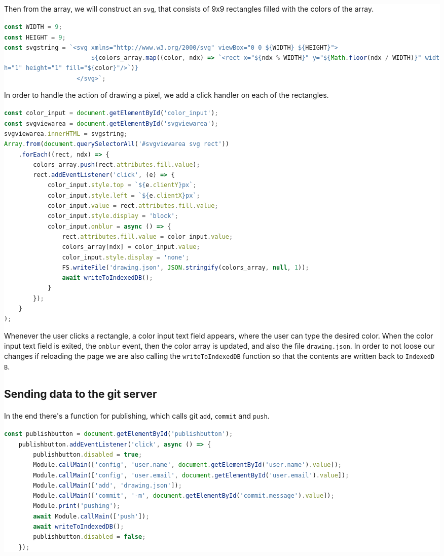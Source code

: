 Then from the array, we will construct an `svg`, that consists of 9x9 rectangles filled with the colors of the array.

```javascript
const WIDTH = 9;
const HEIGHT = 9;
const svgstring = `<svg xmlns="http://www.w3.org/2000/svg" viewBox="0 0 ${WIDTH} ${HEIGHT}">
                        ${colors_array.map((color, ndx) => `<rect x="${ndx % WIDTH}" y="${Math.floor(ndx / WIDTH)}" width="1" height="1" fill="${color}"/>`)}
                    </svg>`;
```

In order to handle the action of drawing a pixel, we add a click handler on each of the rectangles.

```javascript
const color_input = document.getElementById('color_input');
const svgviewarea = document.getElementById('svgviewarea');
svgviewarea.innerHTML = svgstring;
Array.from(document.querySelectorAll('#svgviewarea svg rect'))
    .forEach((rect, ndx) => {
        colors_array.push(rect.attributes.fill.value);
        rect.addEventListener('click', (e) => {
            color_input.style.top = `${e.clientY}px`;
            color_input.style.left = `${e.clientX}px`;
            color_input.value = rect.attributes.fill.value;
            color_input.style.display = 'block';
            color_input.onblur = async () => {
                rect.attributes.fill.value = color_input.value;
                colors_array[ndx] = color_input.value;
                color_input.style.display = 'none';
                FS.writeFile('drawing.json', JSON.stringify(colors_array, null, 1));
                await writeToIndexedDB();
            }
        });
    }
);
```

Whenever the user clicks a rectangle, a color input text field appears, where the user can type the desired color. When the color input text field is exited, the `onblur` event, then the color array is updated, and also the file `drawing.json`. In order to not loose our changes if reloading the page we are also calling the `writeToIndexedDB` function so that the contents are written back to `IndexedDB`.

## Sending data to the git server

In the end there's a function for publishing, which calls git `add`, `commit` and `push`.

```javascript
const publishbutton = document.getElementById('publishbutton');
    publishbutton.addEventListener('click', async () => {
        publishbutton.disabled = true;
        Module.callMain(['config', 'user.name', document.getElementById('user.name').value]);
        Module.callMain(['config', 'user.email', document.getElementById('user.email').value]);
        Module.callMain(['add', 'drawing.json']);
        Module.callMain(['commit', '-m', document.getElementById('commit.message').value]);
        Module.print('pushing');
        await Module.callMain(['push']);
        await writeToIndexedDB();
        publishbutton.disabled = false;
    });
```
